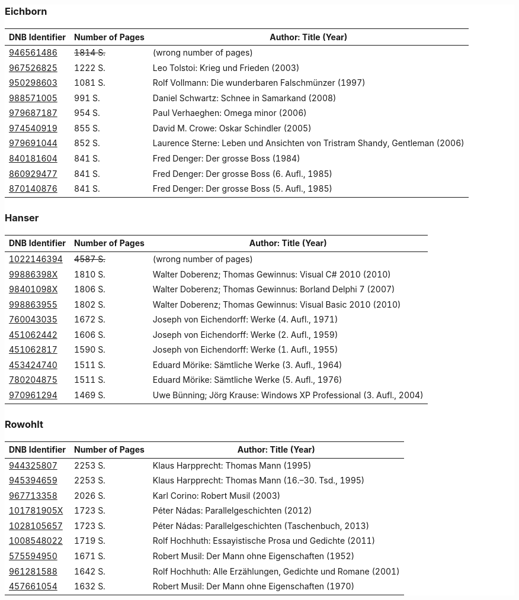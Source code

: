 ### Eichborn

| DNB Identifier                          | Number of Pages | Author: Title (Year)                                                       |
|-----------------------------------------|-----------------|----------------------------------------------------------------------------|
| [946561486](http://d-nb.info/946561486) | <s>1814 S.</s>  | (wrong number of pages)                                                    |
| [967526825](http://d-nb.info/967526825) | 1222 S.         | Leo Tolstoi: Krieg und Frieden (2003)                                      |
| [950298603](http://d-nb.info/950298603) | 1081 S.         | Rolf Vollmann: Die wunderbaren Falschmünzer (1997)                         |
| [988571005](http://d-nb.info/988571005) | 991 S.          | Daniel Schwartz: Schnee in Samarkand (2008)                                |
| [979687187](http://d-nb.info/979687187) | 954 S.          | Paul Verhaeghen: Omega minor (2006)                                        |
| [974540919](http://d-nb.info/974540919) | 855 S.          | David M. Crowe: Oskar Schindler (2005)                                     |
| [979691044](http://d-nb.info/979691044) | 852 S.          | Laurence Sterne: Leben und Ansichten von Tristram Shandy, Gentleman (2006) |
| [840181604](http://d-nb.info/840181604) | 841 S.          | Fred Denger: Der grosse Boss (1984)                                        |
| [860929477](http://d-nb.info/860929477) | 841 S.          | Fred Denger: Der grosse Boss (6. Aufl., 1985)                              |
| [870140876](http://d-nb.info/870140876) | 841 S.          | Fred Denger: Der grosse Boss (5. Aufl., 1985)                              |

### Hanser

| DNB Identifier                            | Number of Pages | Author: Title (Year)                                               |
|-------------------------------------------|-----------------|--------------------------------------------------------------------|
| [1022146394](http://d-nb.info/1022146394) | <s>4587 S.</s>  | (wrong number of pages)                                            |
| [99886398X](http://d-nb.info/99886398X)   | 1810 S.         | Walter Doberenz; Thomas Gewinnus: Visual C# 2010 (2010)            |
| [98401098X](http://d-nb.info/98401098X)   | 1806 S.         | Walter Doberenz; Thomas Gewinnus: Borland Delphi 7 (2007)          |
| [998863955](http://d-nb.info/998863955)   | 1802 S.         | Walter Doberenz; Thomas Gewinnus: Visual Basic 2010 (2010)         |
| [760043035](http://d-nb.info/760043035)   | 1672 S.         | Joseph von Eichendorff: Werke (4. Aufl., 1971)                     |
| [451062442](http://d-nb.info/451062442)   | 1606 S.         | Joseph von Eichendorff: Werke (2. Aufl., 1959)                     |
| [451062817](http://d-nb.info/451062817)   | 1590 S.         | Joseph von Eichendorff: Werke (1. Aufl., 1955)                     |
| [453424740](http://d-nb.info/453424740)   | 1511 S.         | Eduard Mörike: Sämtliche Werke (3. Aufl., 1964)                    |
| [780204875](http://d-nb.info/780204875)   | 1511 S.         | Eduard Mörike: Sämtliche Werke (5. Aufl., 1976)                    |
| [970961294](http://d-nb.info/970961294)   | 1469 S.         | Uwe Bünning; Jörg Krause: Windows XP Professional (3. Aufl., 2004) |

### Rowohlt

| DNB Identifier                            | Number of Pages | Author: Title (Year)                                           |
|-------------------------------------------|-----------------|----------------------------------------------------------------|
| [944325807](http://d-nb.info/944325807)   | 2253 S.         | Klaus Harpprecht: Thomas Mann (1995)                           |
| [945394659](http://d-nb.info/945394659)   | 2253 S.         | Klaus Harpprecht: Thomas Mann (16.–30. Tsd., 1995)             |
| [967713358](http://d-nb.info/967713358)   | 2026 S.         | Karl Corino: Robert Musil (2003)                               |
| [101781905X](http://d-nb.info/101781905X) | 1723 S.         | Péter Nádas: Parallelgeschichten (2012)                        |
| [1028105657](http://d-nb.info/1028105657) | 1723 S.         | Péter Nádas: Parallelgeschichten (Taschenbuch, 2013)           |
| [1008548022](http://d-nb.info/1008548022) | 1719 S.         | Rolf Hochhuth: Essayistische Prosa und Gedichte (2011)         |
| [575594950](http://d-nb.info/575594950)   | 1671 S.         | Robert Musil: Der Mann ohne Eigenschaften (1952)               |
| [961281588](http://d-nb.info/961281588)   | 1642 S.         | Rolf Hochhuth: Alle Erzählungen, Gedichte und Romane (2001)    |
| [457661054](http://d-nb.info/457661054)   | 1632 S.         | Robert Musil: Der Mann ohne Eigenschaften (1970)               |